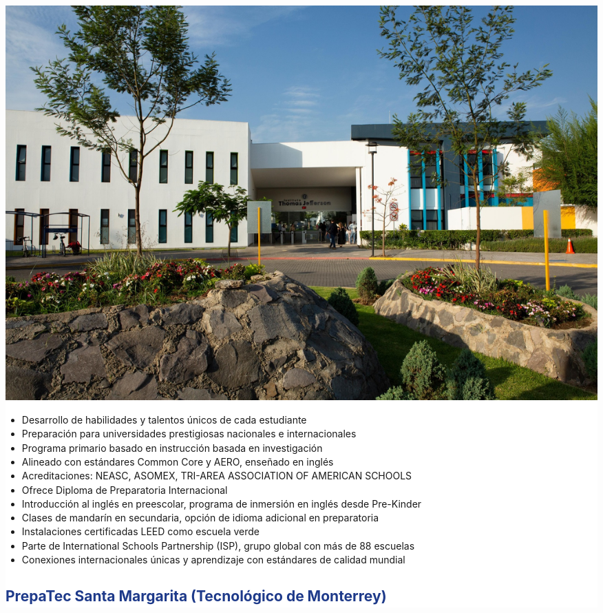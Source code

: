 <img src="../static/itj.jpeg" alt="Instituto Thomas Jefferson Campus Valle Real">
<ul style="font-size:1rem; margin-bottom:1.5rem;">
  <li>Desarrollo de habilidades y talentos únicos de cada estudiante</li>
  <li>Preparación para universidades prestigiosas nacionales e internacionales</li>
  <li>Programa primario basado en instrucción basada en investigación</li>
  <li>Alineado con estándares Common Core y AERO, enseñado en inglés</li>
  <li>Acreditaciones: NEASC, ASOMEX, TRI-AREA ASSOCIATION OF AMERICAN SCHOOLS</li>
  <li>Ofrece Diploma de Preparatoria Internacional</li>
  <li>Introducción al inglés en preescolar, programa de inmersión en inglés desde Pre-Kinder</li>
  <li>Clases de mandarín en secundaria, opción de idioma adicional en preparatoria</li>
  <li>Instalaciones certificadas LEED como escuela verde</li>
  <li>Parte de International Schools Partnership (ISP), grupo global con más de 88 escuelas</li>
  <li>Conexiones internacionales únicas y aprendizaje con estándares de calidad mundial</li>
</ul>

<h3 style="font-size:1.5rem; color:#1E3A8A; margin-top:2rem; margin-bottom:1.5rem;">PrepaTec Santa Margarita (Tecnológico de Monterrey)</h3>